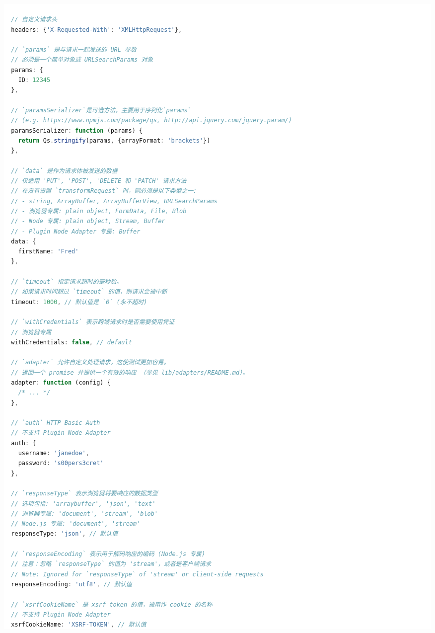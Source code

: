 ```ts

  // 自定义请求头
  headers: {'X-Requested-With': 'XMLHttpRequest'},

  // `params` 是与请求一起发送的 URL 参数
  // 必须是一个简单对象或 URLSearchParams 对象
  params: {
    ID: 12345
  },

  // `paramsSerializer`是可选方法，主要用于序列化`params`
  // (e.g. https://www.npmjs.com/package/qs, http://api.jquery.com/jquery.param/)
  paramsSerializer: function (params) {
    return Qs.stringify(params, {arrayFormat: 'brackets'})
  },

  // `data` 是作为请求体被发送的数据
  // 仅适用 'PUT', 'POST', 'DELETE 和 'PATCH' 请求方法
  // 在没有设置 `transformRequest` 时，则必须是以下类型之一:
  // - string, ArrayBuffer, ArrayBufferView, URLSearchParams
  // - 浏览器专属: plain object, FormData, File, Blob
  // - Node 专属: plain object, Stream, Buffer
  // - Plugin Node Adapter 专属: Buffer
  data: {
    firstName: 'Fred'
  },

  // `timeout` 指定请求超时的毫秒数。
  // 如果请求时间超过 `timeout` 的值，则请求会被中断
  timeout: 1000, // 默认值是 `0` (永不超时)

  // `withCredentials` 表示跨域请求时是否需要使用凭证
  // 浏览器专属
  withCredentials: false, // default

  // `adapter` 允许自定义处理请求，这使测试更加容易。
  // 返回一个 promise 并提供一个有效的响应 （参见 lib/adapters/README.md）。
  adapter: function (config) {
    /* ... */
  },

  // `auth` HTTP Basic Auth
  // 不支持 Plugin Node Adapter
  auth: {
    username: 'janedoe',
    password: 's00pers3cret'
  },

  // `responseType` 表示浏览器将要响应的数据类型
  // 选项包括: 'arraybuffer', 'json', 'text'
  // 浏览器专属: 'document', 'stream', 'blob'
  // Node.js 专属: 'document', 'stream'
  responseType: 'json', // 默认值

  // `responseEncoding` 表示用于解码响应的编码 (Node.js 专属)
  // 注意：忽略 `responseType` 的值为 'stream'，或者是客户端请求
  // Note: Ignored for `responseType` of 'stream' or client-side requests
  responseEncoding: 'utf8', // 默认值

  // `xsrfCookieName` 是 xsrf token 的值，被用作 cookie 的名称
  // 不支持 Plugin Node Adapter
  xsrfCookieName: 'XSRF-TOKEN', // 默认值

```